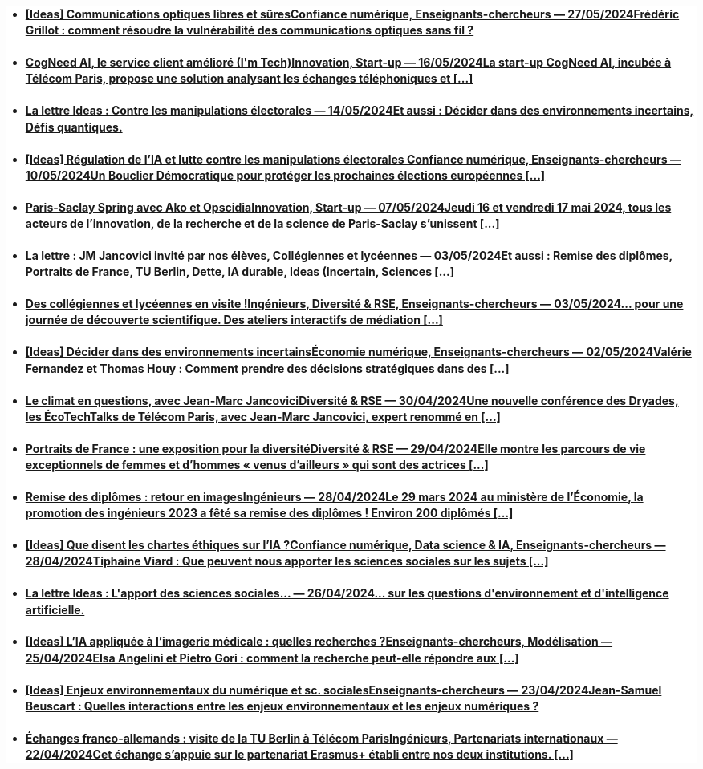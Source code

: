   * #### [[Ideas] Communications optiques libres et sûresConfiance numérique, Enseignants-chercheurs — 27/05/2024Frédéric Grillot : comment résoudre la vulnérabilité des communications optiques sans fil ?](https://www.telecom-paris.fr/fr/ideas/optique-libre-securite "\[Ideas\] Communications optiques libres et sûres")
  * #### [CogNeed AI, le service client amélioré (I'm Tech)Innovation, Start-up — 16/05/2024La start-up CogNeed AI, incubée à Télécom Paris, propose une solution analysant les échanges téléphoniques et [...]](https://www.telecom-paris.fr/cogneed-ai-service-client-ameliore-imtech "CogNeed AI, le service client amélioré \(I'm Tech\)")
  * #### [La lettre Ideas : Contre les manipulations électorales — 14/05/2024Et aussi : Décider dans des environnements incertains, Défis quantiques.](https://www.telecom-paris.fr/?mailpoet_router&endpoint=view_in_browser&action=view&data=WzMxNywiODk2MTlkZTIzOGE3IiwwLDAsMCwxXQ "La lettre Ideas : Contre les manipulations électorales")
  * #### [[Ideas] Régulation de l’IA et lutte contre les manipulations électorales Confiance numérique, Enseignants-chercheurs — 10/05/2024Un Bouclier Démocratique pour protéger les prochaines élections européennes [...]](https://www.telecom-paris.fr/fr/ideas/regulation-lutte-contre-manipulations-electorales "\[Ideas\] Régulation de l’IA et lutte contre les manipulations électorales ")
  * #### [Paris-Saclay Spring avec Ako et OpscidiaInnovation, Start-up — 07/05/2024Jeudi 16 et vendredi 17 mai 2024, tous les acteurs de l’innovation, de la recherche et de la science de Paris-Saclay s’unissent [...]](https://www.telecom-paris.fr/paris-saclay-spring "Paris-Saclay Spring avec Ako et Opscidia")
  * #### [La lettre : JM Jancovici invité par nos élèves, Collégiennes et lycéennes — 03/05/2024Et aussi : Remise des diplômes, Portraits de France, TU Berlin, Dette, IA durable, Ideas (Incertain, Sciences [...]](https://www.telecom-paris.fr/?mailpoet_router&endpoint=view_in_browser&action=view&data=WzMxNiwiMmQ1ZWJiZmQ0NGZiIiwwLDAsMCwxXQ "La lettre :  JM Jancovici invité par nos élèves, Collégiennes et lycéennes")
  * #### [Des collégiennes et lycéennes en visite !Ingénieurs, Diversité & RSE, Enseignants-chercheurs — 03/05/2024... pour une journée de découverte scientifique. Des ateliers interactifs de médiation [...]](https://www.telecom-paris.fr/visite-collegiennes-lyceennes "Des collégiennes et lycéennes en visite !")
  * #### [[Ideas] Décider dans des environnements incertainsÉconomie numérique, Enseignants-chercheurs — 02/05/2024Valérie Fernandez et Thomas Houy : Comment prendre des décisions stratégiques dans des [...]](https://www.telecom-paris.fr/fr/ideas/comment-decider-deplier-incertain "\[Ideas\] Décider dans des environnements incertains")
  * #### [Le climat en questions, avec Jean-Marc JancoviciDiversité & RSE — 30/04/2024Une nouvelle conférence des Dryades, les ÉcoTechTalks de Télécom Paris, avec Jean-Marc Jancovici, expert renommé en [...]](https://www.telecom-paris.fr/climat-jean-marc-jancovici-dryades-30-avril-2024 "Le climat en questions, avec Jean-Marc Jancovici")
  * #### [Portraits de France : une exposition pour la diversitéDiversité & RSE — 29/04/2024Elle montre les parcours de vie exceptionnels de femmes et d’hommes « venus d’ailleurs » qui sont des actrices [...]](https://www.telecom-paris.fr/fr/div/portraits-france-expo-diversite "Portraits de France : une exposition pour la diversité")
  * #### [Remise des diplômes : retour en imagesIngénieurs — 28/04/2024Le 29 mars 2024 au ministère de l’Économie, la promotion des ingénieurs 2023 a fêté sa remise des diplômes ! Environ 200 diplômés [...]](https://www.telecom-paris.fr/fr/div/remise-diplomes "Remise des diplômes : retour en images")
  * #### [[Ideas] Que disent les chartes éthiques sur l’IA ?Confiance numérique, Data science & IA, Enseignants-chercheurs — 28/04/2024Tiphaine Viard : Que peuvent nous apporter les sciences sociales sur les sujets [...]](https://www.telecom-paris.fr/fr/ideas/intelligence-artificielle-chartes-ethiques "\[Ideas\] Que disent les chartes éthiques sur l’IA ?")
  * #### [La lettre Ideas : L'apport des sciences sociales... — 26/04/2024... sur les questions d'environnement et d'intelligence artificielle.](https://www.telecom-paris.fr/?mailpoet_router&endpoint=view_in_browser&action=view&data=WzMxNCwiODFlMzc2ZGQ3NTM0IiwwLDAsMjI3LDFd "La lettre Ideas : L'apport des sciences sociales...")
  * #### [[Ideas] L’IA appliquée à l’imagerie médicale : quelles recherches ?Enseignants-chercheurs, Modélisation — 25/04/2024Elsa Angelini et Pietro Gori : comment la recherche peut-elle répondre aux [...]](https://www.telecom-paris.fr/fr/ideas/ia-imagerie-medicale-recherches "\[Ideas\] L’IA appliquée à l’imagerie médicale : quelles recherches ?")
  * #### [[Ideas] Enjeux environnementaux du numérique et sc. socialesEnseignants-chercheurs — 23/04/2024Jean-Samuel Beuscart : Quelles interactions entre les enjeux environnementaux et les enjeux numériques ?](https://www.telecom-paris.fr/fr/ideas/enjeux-environnementaux-sciences-sociales "\[Ideas\] Enjeux environnementaux du numérique et sc. sociales")
  * #### [Échanges franco-allemands : visite de la TU Berlin à Télécom ParisIngénieurs, Partenariats internationaux — 22/04/2024Cet échange s’appuie sur le partenariat Erasmus+ établi entre nos deux institutions. [...]](https://www.telecom-paris.fr/visite-tu-berlin "Échanges franco-allemands : visite de la TU Berlin à Télécom Paris")